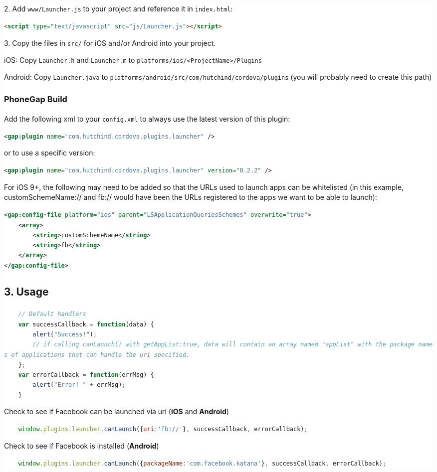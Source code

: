 2\. Add `www/Launcher.js` to your project and reference it in `index.html`:
```html
<script type="text/javascript" src="js/Launcher.js"></script>
```

3\. Copy the files in `src/` for iOS and/or Android into your project.

iOS: Copy `Launcher.h` and `Launcher.m` to `platforms/ios/<ProjectName>/Plugins`

Android: Copy `Launcher.java` to `platforms/android/src/com/hutchind/cordova/plugins` (you will probably need to create this path)

### PhoneGap Build

Add the following xml to your `config.xml` to always use the latest version of this plugin:
```xml
<gap:plugin name="com.hutchind.cordova.plugins.launcher" />
```
or to use a specific version:
```xml
<gap:plugin name="com.hutchind.cordova.plugins.launcher" version="0.2.2" />
```
For iOS 9+, the following may need to be added so that the URLs used to launch apps can be whitelisted (in this example, customSchemeName:// and fb:// would have been the URLs registered to the apps we want to be able to launch):
```xml
<gap:config-file platform="ios" parent="LSApplicationQueriesSchemes" overwrite="true">
	<array>
		<string>customSchemeName</string>
		<string>fb</string>
	</array>
</gap:config-file>
```

## 3. Usage
```javascript
	// Default handlers
	var successCallback = function(data) {
		alert("Success!");
		// if calling canLaunch() with getAppList:true, data will contain an array named "appList" with the package names of applications that can handle the uri specified.
	};
	var errorCallback = function(errMsg) {
		alert("Error! " + errMsg);
	}
```

Check to see if Facebook can be launched via uri (**iOS** and **Android**)
```javascript
	window.plugins.launcher.canLaunch({uri:'fb://'}, successCallback, errorCallback);
```

Check to see if Facebook is installed (**Android**)
```javascript
	window.plugins.launcher.canLaunch({packageName:'com.facebook.katana'}, successCallback, errorCallback);
```
